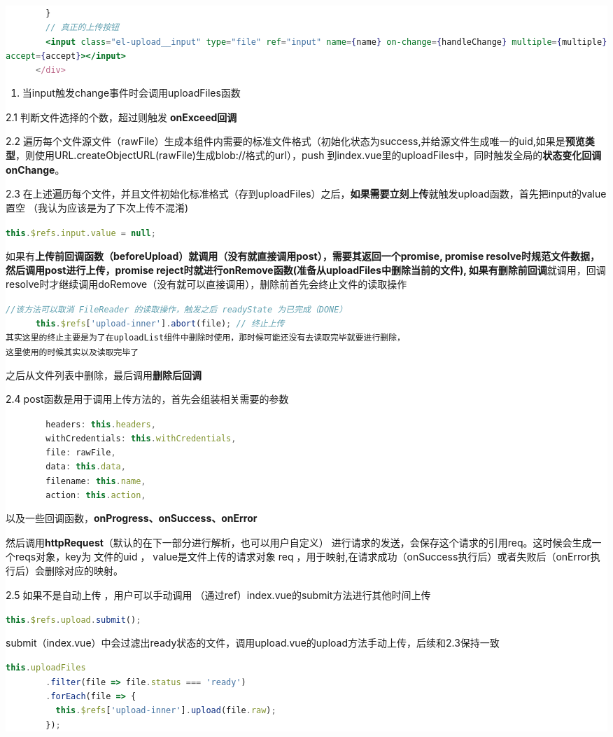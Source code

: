 ```jsx
        }
        // 真正的上传按钮
        <input class="el-upload__input" type="file" ref="input" name={name} on-change={handleChange} multiple={multiple} accept={accept}></input>
      </div>
```

1. 当input触发change事件时会调用uploadFiles函数

2.1 判断文件选择的个数，超过则触发 **onExceed回调**

2.2 遍历每个文件源文件（rawFile）生成本组件内需要的标准文件格式（初始化状态为success,并给源文件生成唯一的uid,如果是**预览类型**，则使用URL.createObjectURL(rawFile)生成blob://格式的url），push 到index.vue里的uploadFiles中，同时触发全局的**状态变化回调onChange**。

2.3  在上述遍历每个文件，并且文件初始化标准格式（存到uploadFiles）之后，**如果需要立刻上传**就触发upload函数，首先把input的value置空 （我认为应该是为了下次上传不混淆)

```jsx
this.$refs.input.value = null;
```

如果有**上传前回调函数（beforeUpload）**就调用（没有就直接调用post），需要其返回一个promise, promise resolve时规范文件数据，然后调用post进行上传，promise reject时就进行onRemove函数(准备从uploadFiles中删除当前的文件), 如果有**删除前回调**就调用，回调resolve时才继续调用doRemove（没有就可以直接调用），删除前首先会终止文件的读取操作

```jsx
//该方法可以取消 FileReader 的读取操作，触发之后 readyState 为已完成（DONE）
      this.$refs['upload-inner'].abort(file); // 终止上传 
其实这里的终止主要是为了在uploadList组件中删除时使用，那时候可能还没有去读取完毕就要进行删除，
这里使用的时候其实以及读取完毕了
```

之后从文件列表中删除，最后调用**删除后回调**

2.4  post函数是用于调用上传方法的，首先会组装相关需要的参数

```jsx
        headers: this.headers,
        withCredentials: this.withCredentials,
        file: rawFile,
        data: this.data,
        filename: this.name,
        action: this.action,
```

以及一些回调函数，**onProgress、onSuccess、onError**

然后调用**httpRequest**（默认的在下一部分进行解析，也可以用户自定义） 进行请求的发送，会保存这个请求的引用req。这时候会生成一个reqs对象，key为 文件的uid ， value是文件上传的请求对象 req ，用于映射,在请求成功（onSuccess执行后）或者失败后（onError执行后）会删除对应的映射。

2.5  如果不是自动上传 ，用户可以手动调用 （通过ref）index.vue的submit方法进行其他时间上传

```jsx
this.$refs.upload.submit();
```

submit（index.vue）中会过滤出ready状态的文件，调用upload.vue的upload方法手动上传，后续和2.3保持一致

```jsx
this.uploadFiles
        .filter(file => file.status === 'ready')
        .forEach(file => {
          this.$refs['upload-inner'].upload(file.raw);
        });
```

